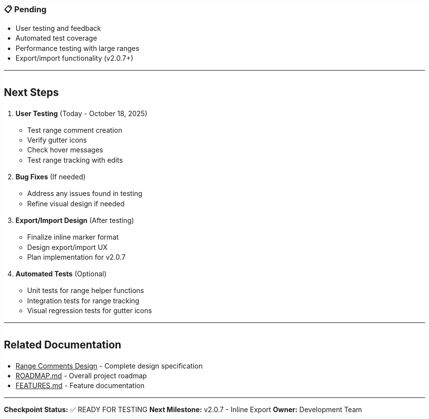 ### 📋 Pending
- User testing and feedback
- Automated test coverage
- Performance testing with large ranges
- Export/import functionality (v2.0.7+)

---

## Next Steps

1. **User Testing** (Today - October 18, 2025)
   - Test range comment creation
   - Verify gutter icons
   - Check hover messages
   - Test range tracking with edits

2. **Bug Fixes** (If needed)
   - Address any issues found in testing
   - Refine visual design if needed

3. **Export/Import Design** (After testing)
   - Finalize inline marker format
   - Design export/import UX
   - Plan implementation for v2.0.7

4. **Automated Tests** (Optional)
   - Unit tests for range helper functions
   - Integration tests for range tracking
   - Visual regression tests for gutter icons

---

## Related Documentation

- [Range Comments Design](range-comments-design.md) - Complete design specification
- [ROADMAP.md](../ROADMAP.md) - Overall project roadmap
- [FEATURES.md](../FEATURES.md) - Feature documentation

---

**Checkpoint Status:** ✅ READY FOR TESTING
**Next Milestone:** v2.0.7 - Inline Export
**Owner:** Development Team
